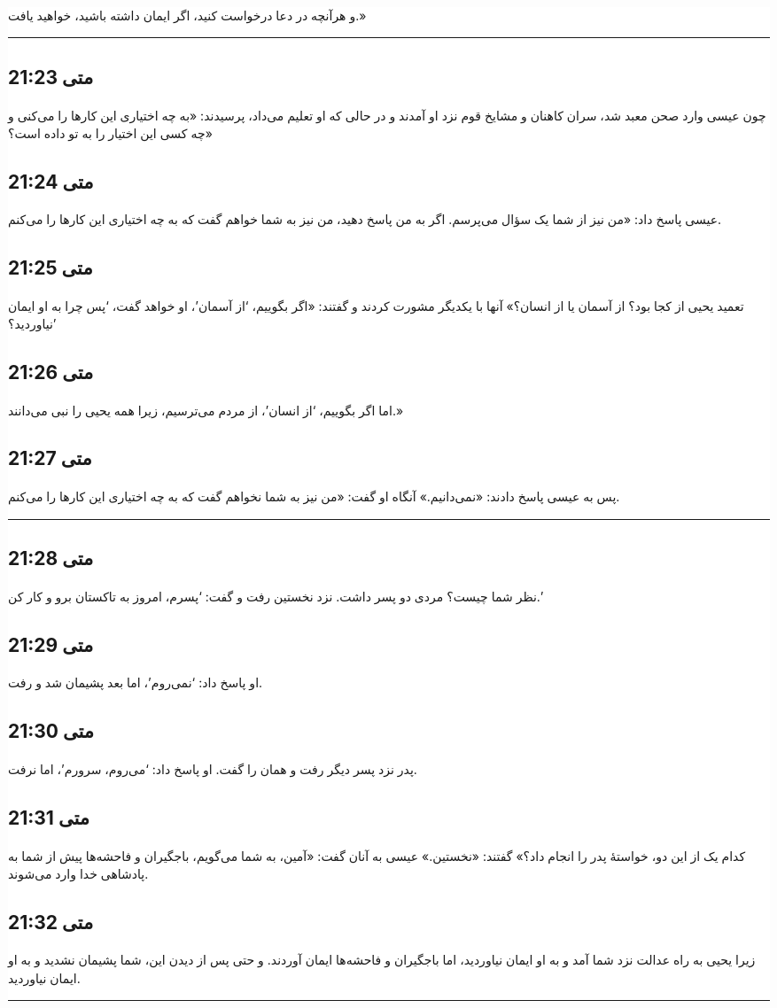 و هرآنچه در دعا درخواست کنید، اگر ایمان داشته باشید، خواهید یافت.»

---

## متی 21:23

چون عیسی وارد صحن معبد شد، سران کاهنان و مشایخ قوم نزد او آمدند و در حالی که او تعلیم می‌داد، پرسیدند: «به چه اختیاری این کارها را می‌کنی و چه کسی این اختیار را به تو داده است؟»

## متی 21:24

عیسی پاسخ داد: «من نیز از شما یک سؤال می‌پرسم. اگر به من پاسخ دهید، من نیز به شما خواهم گفت که به چه اختیاری این کارها را می‌کنم.

## متی 21:25

تعمید یحیی از کجا بود؟ از آسمان یا از انسان؟» آنها با یکدیگر مشورت کردند و گفتند: «اگر بگوییم، ‘از آسمان’، او خواهد گفت، ‘پس چرا به او ایمان نیاوردید؟’

## متی 21:26

اما اگر بگوییم، ‘از انسان’، از مردم می‌ترسیم، زیرا همه یحیی را نبی می‌دانند.»

## متی 21:27

پس به عیسی پاسخ دادند: «نمی‌دانیم.» آنگاه او گفت: «من نیز به شما نخواهم گفت که به چه اختیاری این کارها را می‌کنم.

---

## متی 21:28

نظر شما چیست؟ مردی دو پسر داشت. نزد نخستین رفت و گفت: ‘پسرم، امروز به تاکستان برو و کار کن.’

## متی 21:29

او پاسخ داد: ‘نمی‌روم’، اما بعد پشیمان شد و رفت.

## متی 21:30

پدر نزد پسر دیگر رفت و همان را گفت. او پاسخ داد: ‘می‌روم، سرورم’، اما نرفت.

## متی 21:31

کدام یک از این دو، خواستهٔ پدر را انجام داد؟» گفتند: «نخستین.» عیسی به آنان گفت: «آمین، به شما می‌گویم، باجگیران و فاحشه‌ها پیش از شما به پادشاهی خدا وارد می‌شوند.

## متی 21:32

زیرا یحیی به راه عدالت نزد شما آمد و به او ایمان نیاوردید، اما باجگیران و فاحشه‌ها ایمان آوردند. و حتی پس از دیدن این، شما پشیمان نشدید و به او ایمان نیاوردید.

---